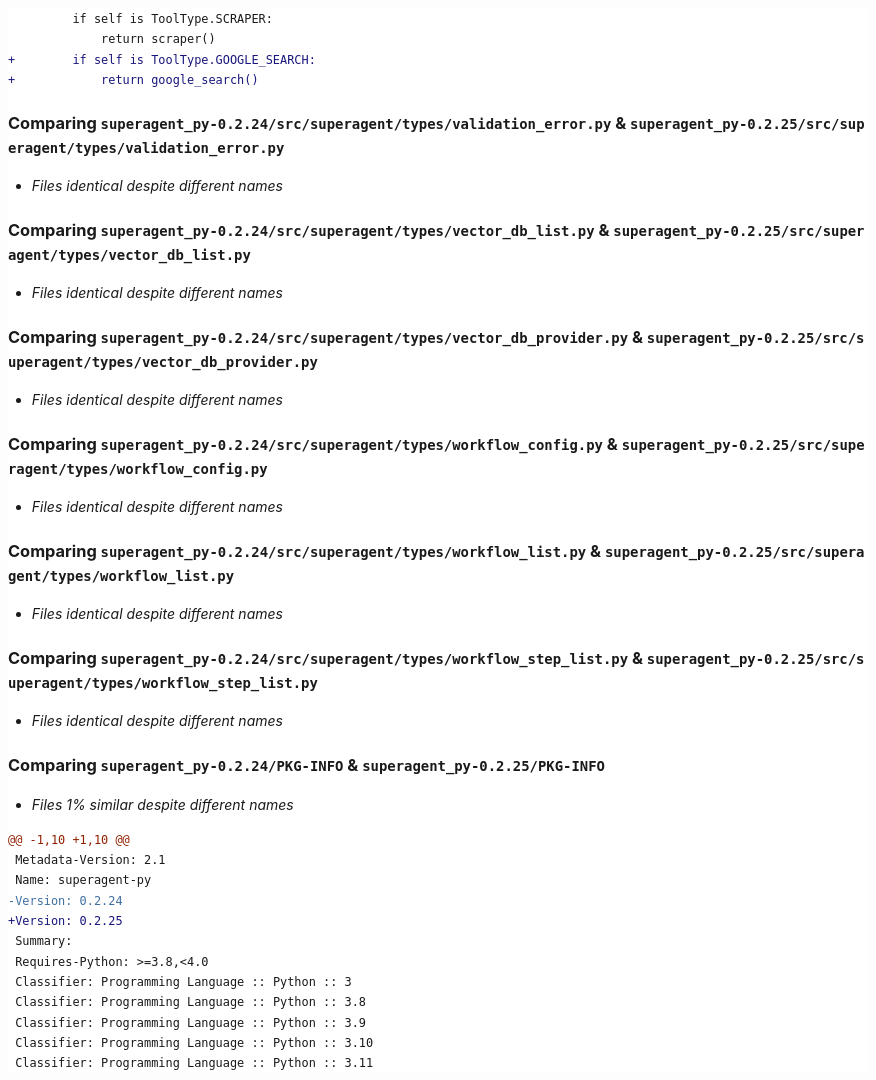 ```diff
         if self is ToolType.SCRAPER:
             return scraper()
+        if self is ToolType.GOOGLE_SEARCH:
+            return google_search()
```

### Comparing `superagent_py-0.2.24/src/superagent/types/validation_error.py` & `superagent_py-0.2.25/src/superagent/types/validation_error.py`

 * *Files identical despite different names*

### Comparing `superagent_py-0.2.24/src/superagent/types/vector_db_list.py` & `superagent_py-0.2.25/src/superagent/types/vector_db_list.py`

 * *Files identical despite different names*

### Comparing `superagent_py-0.2.24/src/superagent/types/vector_db_provider.py` & `superagent_py-0.2.25/src/superagent/types/vector_db_provider.py`

 * *Files identical despite different names*

### Comparing `superagent_py-0.2.24/src/superagent/types/workflow_config.py` & `superagent_py-0.2.25/src/superagent/types/workflow_config.py`

 * *Files identical despite different names*

### Comparing `superagent_py-0.2.24/src/superagent/types/workflow_list.py` & `superagent_py-0.2.25/src/superagent/types/workflow_list.py`

 * *Files identical despite different names*

### Comparing `superagent_py-0.2.24/src/superagent/types/workflow_step_list.py` & `superagent_py-0.2.25/src/superagent/types/workflow_step_list.py`

 * *Files identical despite different names*

### Comparing `superagent_py-0.2.24/PKG-INFO` & `superagent_py-0.2.25/PKG-INFO`

 * *Files 1% similar despite different names*

```diff
@@ -1,10 +1,10 @@
 Metadata-Version: 2.1
 Name: superagent-py
-Version: 0.2.24
+Version: 0.2.25
 Summary: 
 Requires-Python: >=3.8,<4.0
 Classifier: Programming Language :: Python :: 3
 Classifier: Programming Language :: Python :: 3.8
 Classifier: Programming Language :: Python :: 3.9
 Classifier: Programming Language :: Python :: 3.10
 Classifier: Programming Language :: Python :: 3.11
```

